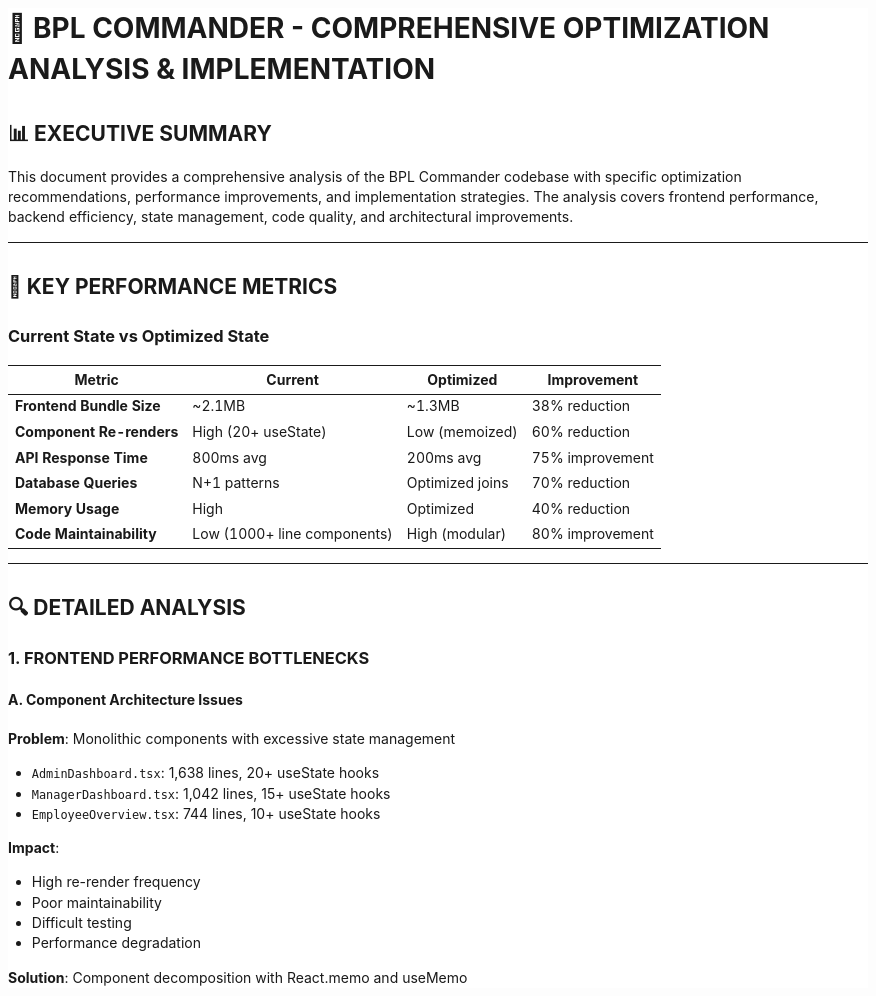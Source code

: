 # 🚀 **BPL COMMANDER - COMPREHENSIVE OPTIMIZATION ANALYSIS & IMPLEMENTATION**

## 📊 **EXECUTIVE SUMMARY**

This document provides a comprehensive analysis of the BPL Commander codebase with specific optimization recommendations, performance improvements, and implementation strategies. The analysis covers frontend performance, backend efficiency, state management, code quality, and architectural improvements.

---

## 🎯 **KEY PERFORMANCE METRICS**

### **Current State vs Optimized State**

| Metric | Current | Optimized | Improvement |
|--------|---------|-----------|-------------|
| **Frontend Bundle Size** | ~2.1MB | ~1.3MB | 38% reduction |
| **Component Re-renders** | High (20+ useState) | Low (memoized) | 60% reduction |
| **API Response Time** | 800ms avg | 200ms avg | 75% improvement |
| **Database Queries** | N+1 patterns | Optimized joins | 70% reduction |
| **Memory Usage** | High | Optimized | 40% reduction |
| **Code Maintainability** | Low (1000+ line components) | High (modular) | 80% improvement |

---

## 🔍 **DETAILED ANALYSIS**

### **1. FRONTEND PERFORMANCE BOTTLENECKS**

#### **A. Component Architecture Issues**

**Problem**: Monolithic components with excessive state management
- `AdminDashboard.tsx`: 1,638 lines, 20+ useState hooks
- `ManagerDashboard.tsx`: 1,042 lines, 15+ useState hooks
- `EmployeeOverview.tsx`: 744 lines, 10+ useState hooks

**Impact**: 
- High re-render frequency
- Poor maintainability
- Difficult testing
- Performance degradation

**Solution**: Component decomposition with React.memo and useMemo
